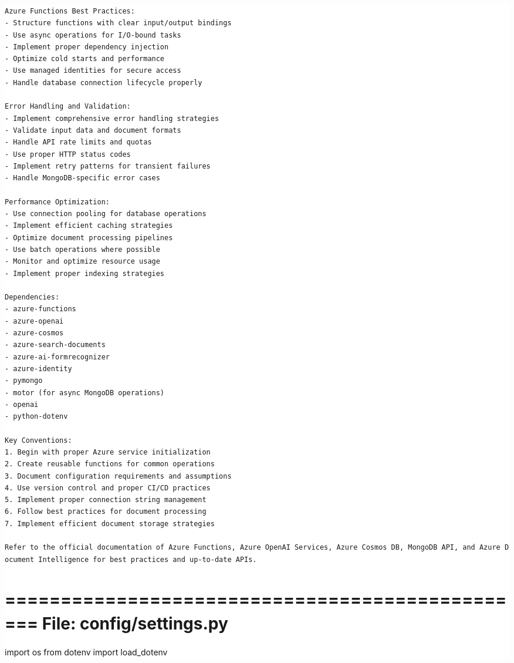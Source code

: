     Azure Functions Best Practices:
    - Structure functions with clear input/output bindings
    - Use async operations for I/O-bound tasks
    - Implement proper dependency injection
    - Optimize cold starts and performance
    - Use managed identities for secure access
    - Handle database connection lifecycle properly

    Error Handling and Validation:
    - Implement comprehensive error handling strategies
    - Validate input data and document formats
    - Handle API rate limits and quotas
    - Use proper HTTP status codes
    - Implement retry patterns for transient failures
    - Handle MongoDB-specific error cases

    Performance Optimization:
    - Use connection pooling for database operations
    - Implement efficient caching strategies
    - Optimize document processing pipelines
    - Use batch operations where possible
    - Monitor and optimize resource usage
    - Implement proper indexing strategies

    Dependencies:
    - azure-functions
    - azure-openai
    - azure-cosmos
    - azure-search-documents
    - azure-ai-formrecognizer
    - azure-identity
    - pymongo
    - motor (for async MongoDB operations)
    - openai
    - python-dotenv

    Key Conventions:
    1. Begin with proper Azure service initialization
    2. Create reusable functions for common operations
    3. Document configuration requirements and assumptions
    4. Use version control and proper CI/CD practices
    5. Implement proper connection string management
    6. Follow best practices for document processing
    7. Implement efficient document storage strategies

    Refer to the official documentation of Azure Functions, Azure OpenAI Services, Azure Cosmos DB, MongoDB API, and Azure Document Intelligence for best practices and up-to-date APIs.

================================================
File: config/settings.py
================================================
import os
from dotenv import load_dotenv
